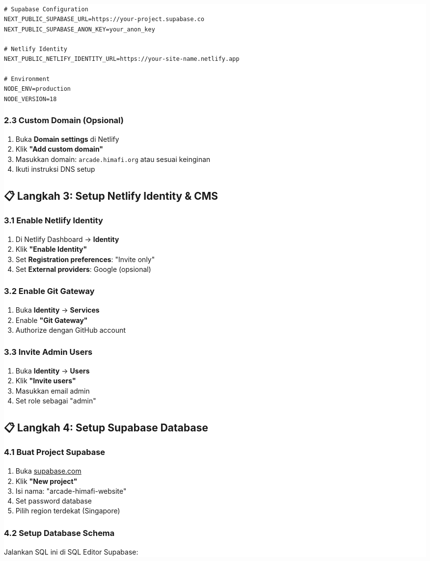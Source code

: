```env
# Supabase Configuration
NEXT_PUBLIC_SUPABASE_URL=https://your-project.supabase.co
NEXT_PUBLIC_SUPABASE_ANON_KEY=your_anon_key

# Netlify Identity
NEXT_PUBLIC_NETLIFY_IDENTITY_URL=https://your-site-name.netlify.app

# Environment
NODE_ENV=production
NODE_VERSION=18
```

### 2.3 Custom Domain (Opsional)
1. Buka **Domain settings** di Netlify
2. Klik **"Add custom domain"**
3. Masukkan domain: `arcade.himafi.org` atau sesuai keinginan
4. Ikuti instruksi DNS setup

## 📋 Langkah 3: Setup Netlify Identity & CMS

### 3.1 Enable Netlify Identity
1. Di Netlify Dashboard → **Identity**
2. Klik **"Enable Identity"**
3. Set **Registration preferences**: "Invite only"
4. Set **External providers**: Google (opsional)

### 3.2 Enable Git Gateway
1. Buka **Identity** → **Services**
2. Enable **"Git Gateway"**
3. Authorize dengan GitHub account

### 3.3 Invite Admin Users
1. Buka **Identity** → **Users**
2. Klik **"Invite users"**
3. Masukkan email admin
4. Set role sebagai "admin"

## 📋 Langkah 4: Setup Supabase Database

### 4.1 Buat Project Supabase
1. Buka [supabase.com](https://supabase.com)
2. Klik **"New project"**
3. Isi nama: "arcade-himafi-website"
4. Set password database
5. Pilih region terdekat (Singapore)

### 4.2 Setup Database Schema
Jalankan SQL ini di SQL Editor Supabase:
